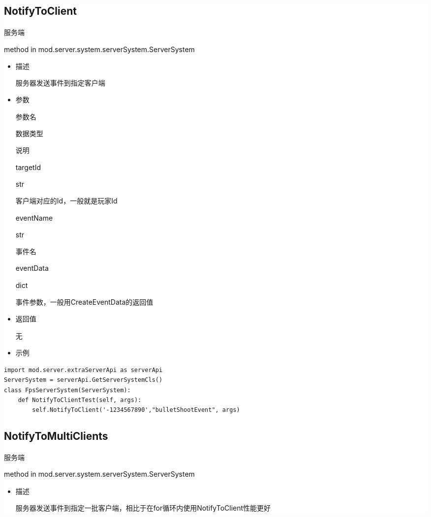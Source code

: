 ##  NotifyToClient

服务端

method in mod.server.system.serverSystem.ServerSystem

*   描述
    
    服务器发送事件到指定客户端
    
*   参数
    
    参数名
    
    数据类型
    
    说明
    
    targetId
    
    str
    
    客户端对应的Id，一般就是玩家Id
    
    eventName
    
    str
    
    事件名
    
    eventData
    
    dict
    
    事件参数，一般用CreateEventData的返回值
    
*   返回值
    
    无
    
*   示例
    

```
import mod.server.extraServerApi as serverApi
ServerSystem = serverApi.GetServerSystemCls()
class FpsServerSystem(ServerSystem):
    def NotifyToClientTest(self, args):
        self.NotifyToClient('-1234567890',"bulletShootEvent", args)

```

##  NotifyToMultiClients

服务端

method in mod.server.system.serverSystem.ServerSystem

*   描述
    
    服务器发送事件到指定一批客户端，相比于在for循环内使用NotifyToClient性能更好
    